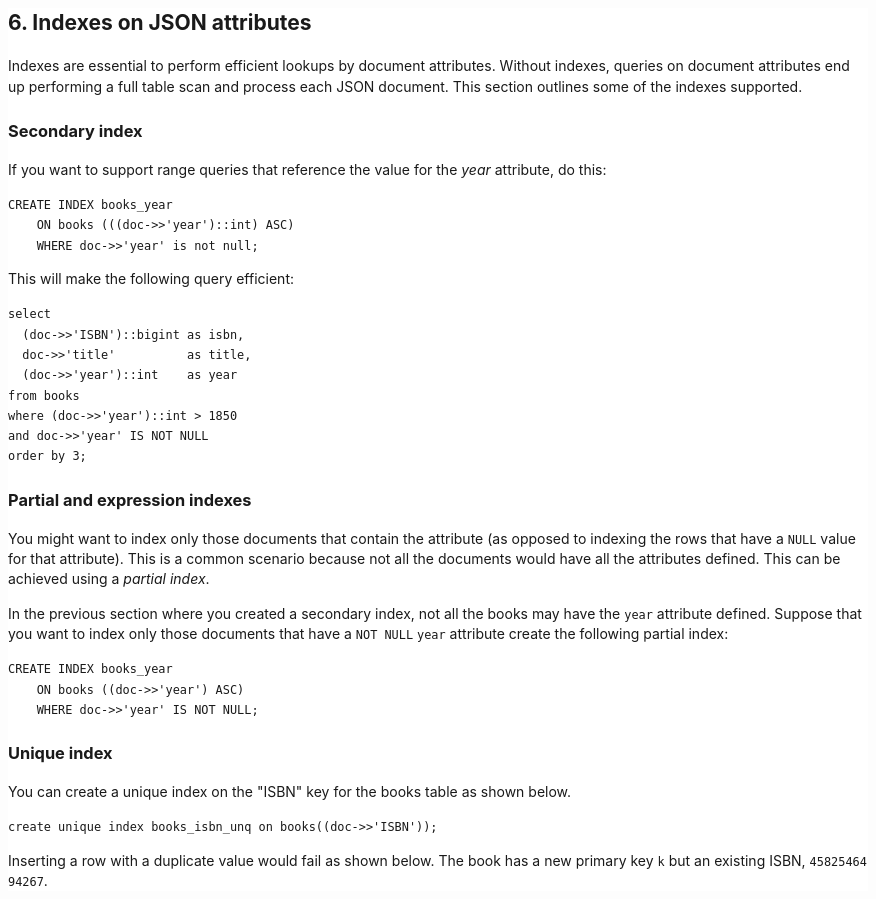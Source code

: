 
## 6. Indexes on JSON attributes

Indexes are essential to perform efficient lookups by document attributes. Without indexes, queries on document attributes end up performing a full table scan and process each JSON document. This section outlines some of the indexes supported.


### Secondary index

If you want to support range queries that reference the value for the *year* attribute, do this:

```plpgsql
CREATE INDEX books_year
    ON books (((doc->>'year')::int) ASC)
    WHERE doc->>'year' is not null;
```

This will make the following query efficient:

```plpgsql
select
  (doc->>'ISBN')::bigint as isbn,
  doc->>'title'          as title,
  (doc->>'year')::int    as year
from books
where (doc->>'year')::int > 1850
and doc->>'year' IS NOT NULL
order by 3;
```

### Partial and expression indexes

You might want to index only those documents that contain the attribute (as opposed to indexing the rows that have a `NULL` value for that attribute). This is a common scenario because not all the documents would have all the attributes defined. This can be achieved using a *partial index*.

In the previous section where you created a secondary index, not all the books may have the `year` attribute defined. Suppose that you want to  index only those documents that have a `NOT NULL` `year` attribute create the following partial index:

```plpgsql
CREATE INDEX books_year
    ON books ((doc->>'year') ASC)
    WHERE doc->>'year' IS NOT NULL;
```

### Unique index

You can create a unique index on the "ISBN" key for the books table as shown below.

```plpgsql
create unique index books_isbn_unq on books((doc->>'ISBN'));
```

Inserting a row with a duplicate value would fail as shown below. The book has a new primary key `k` but an existing ISBN, `4582546494267`.
